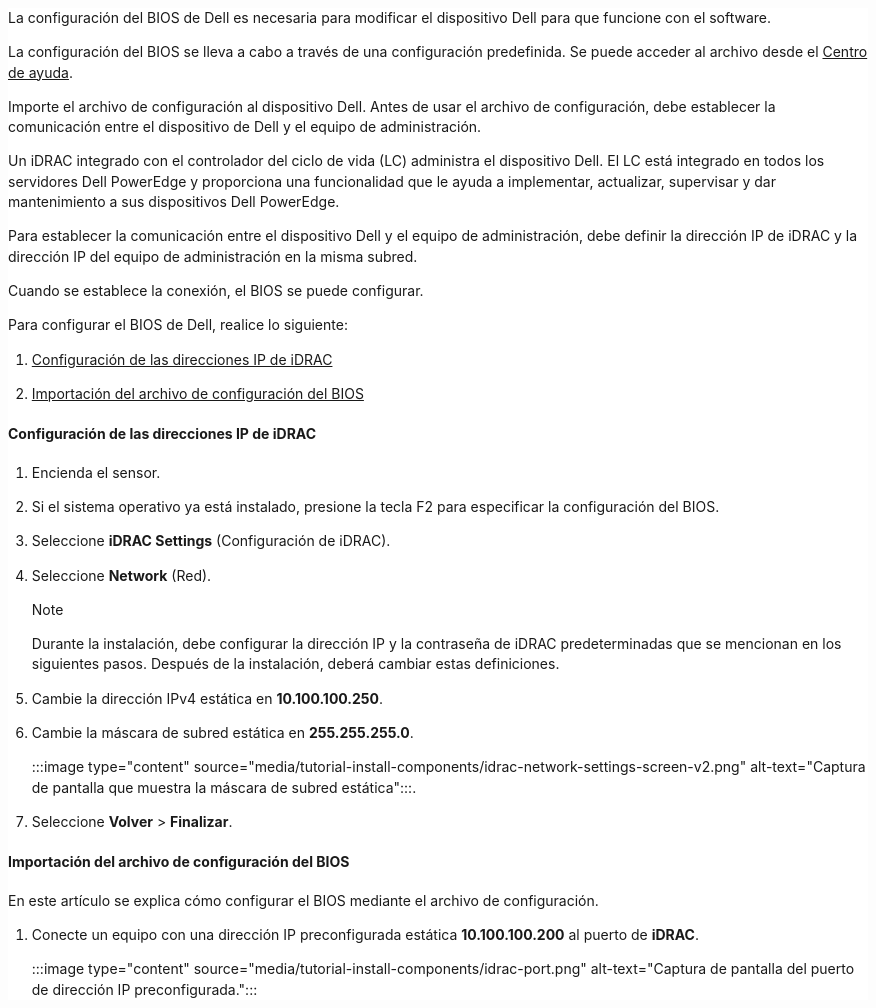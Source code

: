 La configuración del BIOS de Dell es necesaria para modificar el dispositivo Dell para que funcione con el software.

La configuración del BIOS se lleva a cabo a través de una configuración predefinida. Se puede acceder al archivo desde el [Centro de ayuda](https://help.cyberx-labs.com/).

Importe el archivo de configuración al dispositivo Dell. Antes de usar el archivo de configuración, debe establecer la comunicación entre el dispositivo de Dell y el equipo de administración.

Un iDRAC integrado con el controlador del ciclo de vida (LC) administra el dispositivo Dell. El LC está integrado en todos los servidores Dell PowerEdge y proporciona una funcionalidad que le ayuda a implementar, actualizar, supervisar y dar mantenimiento a sus dispositivos Dell PowerEdge.

Para establecer la comunicación entre el dispositivo Dell y el equipo de administración, debe definir la dirección IP de iDRAC y la dirección IP del equipo de administración en la misma subred.

Cuando se establece la conexión, el BIOS se puede configurar.

Para configurar el BIOS de Dell, realice lo siguiente:

1. [Configuración de las direcciones IP de iDRAC](#configure-idrac-ip-address)

1. [Importación del archivo de configuración del BIOS](#import-the-bios-configuration-file)

#### <a name="configure-idrac-ip-address"></a>Configuración de las direcciones IP de iDRAC

1. Encienda el sensor.

1. Si el sistema operativo ya está instalado, presione la tecla F2 para especificar la configuración del BIOS.

1. Seleccione **iDRAC Settings** (Configuración de iDRAC).

1. Seleccione **Network** (Red).

   > [!NOTE]
   > Durante la instalación, debe configurar la dirección IP y la contraseña de iDRAC predeterminadas que se mencionan en los siguientes pasos. Después de la instalación, deberá cambiar estas definiciones.

1. Cambie la dirección IPv4 estática en **10.100.100.250**.

1. Cambie la máscara de subred estática en **255.255.255.0**.

   :::image type="content" source="media/tutorial-install-components/idrac-network-settings-screen-v2.png" alt-text="Captura de pantalla que muestra la máscara de subred estática":::.

1. Seleccione **Volver** > **Finalizar**.

#### <a name="import-the-bios-configuration-file"></a>Importación del archivo de configuración del BIOS

En este artículo se explica cómo configurar el BIOS mediante el archivo de configuración.

1. Conecte un equipo con una dirección IP preconfigurada estática **10.100.100.200** al puerto de **iDRAC**.

   :::image type="content" source="media/tutorial-install-components/idrac-port.png" alt-text="Captura de pantalla del puerto de dirección IP preconfigurada.":::
